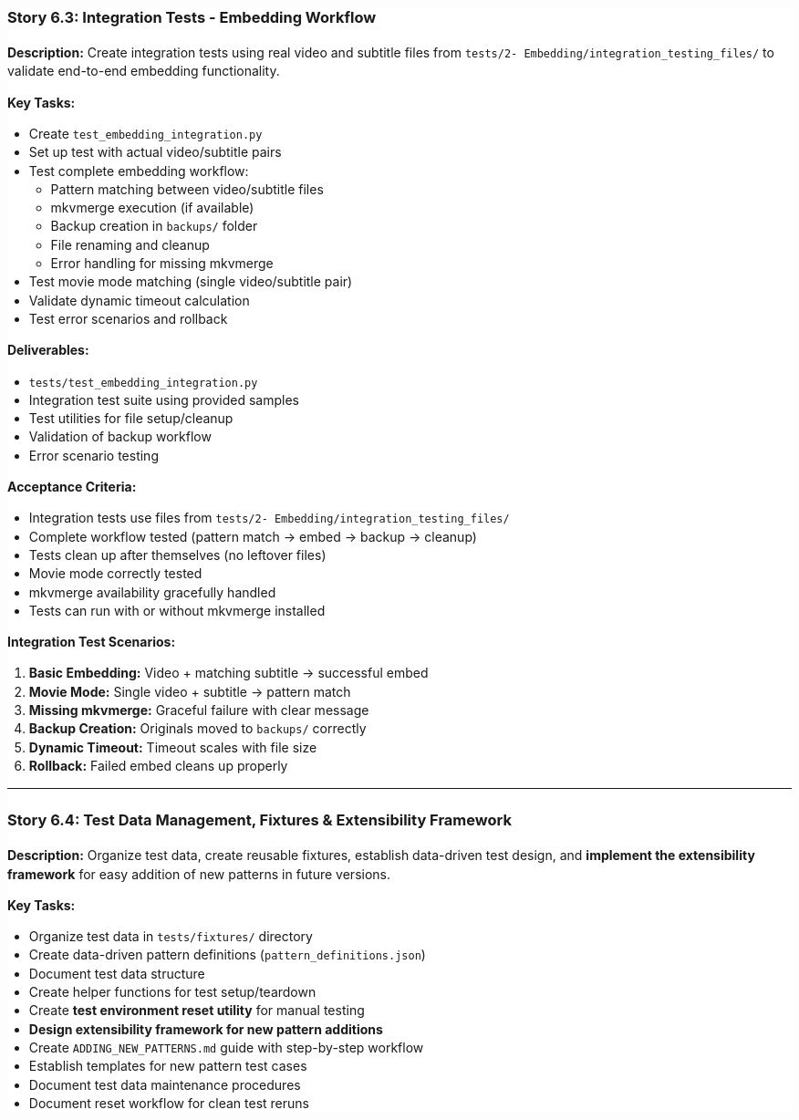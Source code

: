 ### **Story 6.3: Integration Tests - Embedding Workflow**

**Description:** Create integration tests using real video and subtitle files from `tests/2- Embedding/integration_testing_files/` to validate end-to-end embedding functionality.

**Key Tasks:**
- Create `test_embedding_integration.py`
- Set up test with actual video/subtitle pairs
- Test complete embedding workflow:
  - Pattern matching between video/subtitle files
  - mkvmerge execution (if available)
  - Backup creation in `backups/` folder
  - File renaming and cleanup
  - Error handling for missing mkvmerge
- Test movie mode matching (single video/subtitle pair)
- Validate dynamic timeout calculation
- Test error scenarios and rollback

**Deliverables:**
- `tests/test_embedding_integration.py`
- Integration test suite using provided samples
- Test utilities for file setup/cleanup
- Validation of backup workflow
- Error scenario testing

**Acceptance Criteria:**
- Integration tests use files from `tests/2- Embedding/integration_testing_files/`
- Complete workflow tested (pattern match → embed → backup → cleanup)
- Tests clean up after themselves (no leftover files)
- Movie mode correctly tested
- mkvmerge availability gracefully handled
- Tests can run with or without mkvmerge installed

**Integration Test Scenarios:**
1. **Basic Embedding:** Video + matching subtitle → successful embed
2. **Movie Mode:** Single video + subtitle → pattern match
3. **Missing mkvmerge:** Graceful failure with clear message
4. **Backup Creation:** Originals moved to `backups/` correctly
5. **Dynamic Timeout:** Timeout scales with file size
6. **Rollback:** Failed embed cleans up properly

---

### **Story 6.4: Test Data Management, Fixtures & Extensibility Framework**

**Description:** Organize test data, create reusable fixtures, establish data-driven test design, and **implement the extensibility framework** for easy addition of new patterns in future versions.

**Key Tasks:**
- Organize test data in `tests/fixtures/` directory
- Create data-driven pattern definitions (`pattern_definitions.json`)
- Document test data structure
- Create helper functions for test setup/teardown
- Create **test environment reset utility** for manual testing
- **Design extensibility framework for new pattern additions**
- Create `ADDING_NEW_PATTERNS.md` guide with step-by-step workflow
- Establish templates for new pattern test cases
- Document test data maintenance procedures
- Document reset workflow for clean test reruns
